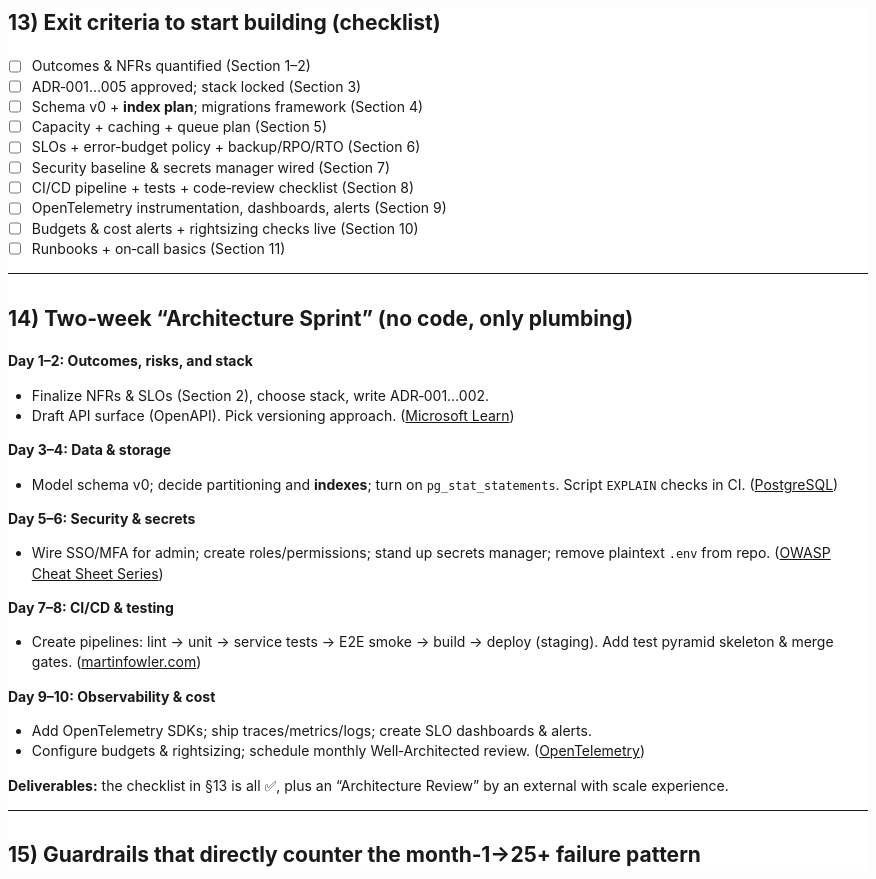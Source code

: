 
## 13) Exit criteria to **start building** (checklist)

- [ ]  Outcomes & NFRs quantified (Section 1–2)
- [ ]  ADR‑001…005 approved; stack locked (Section 3)
- [ ]  Schema v0 + **index plan**; migrations framework (Section 4)
- [ ]  Capacity + caching + queue plan (Section 5)
- [ ]  SLOs + error‑budget policy + backup/RPO/RTO (Section 6)
- [ ]  Security baseline & secrets manager wired (Section 7)
- [ ]  CI/CD pipeline + tests + code‑review checklist (Section 8)
- [ ]  OpenTelemetry instrumentation, dashboards, alerts (Section 9)
- [ ]  Budgets & cost alerts + rightsizing checks live (Section 10)
- [ ]  Runbooks + on‑call basics (Section 11)

---

## 14) Two‑week “Architecture Sprint” (no code, only plumbing)

**Day 1–2: Outcomes, risks, and stack**

- Finalize NFRs & SLOs (Section 2), choose stack, write ADR‑001…002.
- Draft API surface (OpenAPI). Pick versioning approach. ([Microsoft Learn](https://learn.microsoft.com/en-us/azure/architecture/best-practices/api-design?utm_source=chatgpt.com))

**Day 3–4: Data & storage**

- Model schema v0; decide partitioning and **indexes**; turn on `pg_stat_statements`. Script `EXPLAIN` checks in CI. ([PostgreSQL](https://www.postgresql.org/docs/current/indexes.html?utm_source=chatgpt.com))

**Day 5–6: Security & secrets**

- Wire SSO/MFA for admin; create roles/permissions; stand up secrets manager; remove plaintext `.env` from repo. ([OWASP Cheat Sheet Series](https://cheatsheetseries.owasp.org/cheatsheets/Secrets_Management_Cheat_Sheet.html?utm_source=chatgpt.com))

**Day 7–8: CI/CD & testing**

- Create pipelines: lint → unit → service tests → E2E smoke → build → deploy (staging). Add test pyramid skeleton & merge gates. ([martinfowler.com](https://martinfowler.com/articles/practical-test-pyramid.html?utm_source=chatgpt.com))

**Day 9–10: Observability & cost**

- Add OpenTelemetry SDKs; ship traces/metrics/logs; create SLO dashboards & alerts.
- Configure budgets & rightsizing; schedule monthly Well‑Architected review. ([OpenTelemetry](https://opentelemetry.io/docs/what-is-opentelemetry/?utm_source=chatgpt.com))

**Deliverables:** the checklist in §13 is all ✅, plus an “Architecture Review” by an external with scale experience.

---

## 15) Guardrails that directly counter the month‑1→25+ failure pattern
